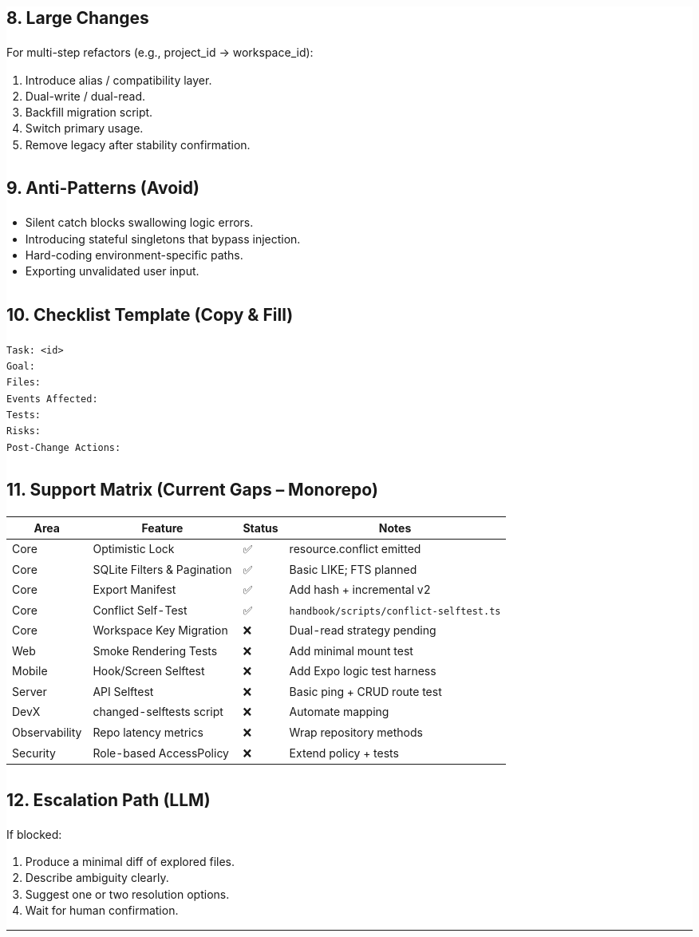 ## 8. Large Changes
For multi-step refactors (e.g., project_id → workspace_id):
1. Introduce alias / compatibility layer.
2. Dual-write / dual-read.
3. Backfill migration script.
4. Switch primary usage.
5. Remove legacy after stability confirmation.

## 9. Anti-Patterns (Avoid)
- Silent catch blocks swallowing logic errors.
- Introducing stateful singletons that bypass injection.
- Hard-coding environment-specific paths.
- Exporting unvalidated user input.

## 10. Checklist Template (Copy & Fill)
```
Task: <id>
Goal:
Files:
Events Affected:
Tests:
Risks:
Post-Change Actions:
```

## 11. Support Matrix (Current Gaps – Monorepo)
| Area | Feature | Status | Notes |
|------|---------|--------|-------|
| Core | Optimistic Lock | ✅ | resource.conflict emitted |
| Core | SQLite Filters & Pagination | ✅ | Basic LIKE; FTS planned |
| Core | Export Manifest | ✅ | Add hash + incremental v2 |
| Core | Conflict Self-Test | ✅ | `handbook/scripts/conflict-selftest.ts` |
| Core | Workspace Key Migration | ❌ | Dual-read strategy pending |
| Web | Smoke Rendering Tests | ❌ | Add minimal mount test |
| Mobile | Hook/Screen Selftest | ❌ | Add Expo logic test harness |
| Server | API Selftest | ❌ | Basic ping + CRUD route test |
| DevX | changed-selftests script | ❌ | Automate mapping |
| Observability | Repo latency metrics | ❌ | Wrap repository methods |
| Security | Role-based AccessPolicy | ❌ | Extend policy + tests |

## 12. Escalation Path (LLM)
If blocked:
1. Produce a minimal diff of explored files.
2. Describe ambiguity clearly.
3. Suggest one or two resolution options.
4. Wait for human confirmation.

---